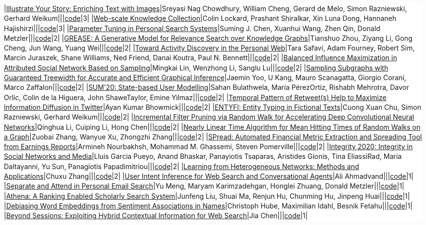 |[Illustrate Your Story: Enriching Text with Images](https://doi.org/10.1145/3336191.3371866)|Sreyasi Nag Chowdhury, William Cheng, Gerard de Melo, Simon Razniewski, Gerhard Weikum|||[code](https://paperswithcode.com/search?q_meta=&q_type=&q=Illustrate+Your+Story:+Enriching+Text+with+Images)|3|
|[Web-scale Knowledge Collection](https://doi.org/10.1145/3336191.3371878)|Colin Lockard, Prashant Shiralkar, Xin Luna Dong, Hannaneh Hajishirzi|||[code](https://paperswithcode.com/search?q_meta=&q_type=&q=Web-scale+Knowledge+Collection)|3|
|[Parameter Tuning in Personal Search Systems](https://doi.org/10.1145/3336191.3371820)|Suming J. Chen, Xuanhui Wang, Zhen Qin, Donald Metzler|||[code](https://paperswithcode.com/search?q_meta=&q_type=&q=Parameter+Tuning+in+Personal+Search+Systems)|2|
|[GREASE: A Generative Model for Relevance Search over Knowledge Graphs](https://doi.org/10.1145/3336191.3371772)|Tianshuo Zhou, Ziyang Li, Gong Cheng, Jun Wang, Yuang Wei|||[code](https://paperswithcode.com/search?q_meta=&q_type=&q=GREASE:+A+Generative+Model+for+Relevance+Search+over+Knowledge+Graphs)|2|
|[Toward Activity Discovery in the Personal Web](https://doi.org/10.1145/3336191.3371828)|Tara Safavi, Adam Fourney, Robert Sim, Marcin Juraszek, Shane Williams, Ned Friend, Danai Koutra, Paul N. Bennett|||[code](https://paperswithcode.com/search?q_meta=&q_type=&q=Toward+Activity+Discovery+in+the+Personal+Web)|2|
|[Balanced Influence Maximization in Attributed Social Network Based on Sampling](https://doi.org/10.1145/3336191.3371833)|Mingkai Lin, Wenzhong Li, Sanglu Lu|||[code](https://paperswithcode.com/search?q_meta=&q_type=&q=Balanced+Influence+Maximization+in+Attributed+Social+Network+Based+on+Sampling)|2|
|[Sampling Subgraphs with Guaranteed Treewidth for Accurate and Efficient Graphical Inference](https://doi.org/10.1145/3336191.3371815)|Jaemin Yoo, U Kang, Mauro Scanagatta, Giorgio Corani, Marco Zaffalon|||[code](https://paperswithcode.com/search?q_meta=&q_type=&q=Sampling+Subgraphs+with+Guaranteed+Treewidth+for+Accurate+and+Efficient+Graphical+Inference)|2|
|[SUM'20: State-based User Modelling](https://doi.org/10.1145/3336191.3371883)|Sahan Bulathwela, María PérezOrtiz, Rishabh Mehrotra, Davor Orlic, Colin de la Higuera, John ShaweTaylor, Emine Yilmaz|||[code](https://paperswithcode.com/search?q_meta=&q_type=&q=SUM'20:+State-based+User+Modelling)|2|
|[Temporal Pattern of Retweet(s) Help to Maximize Information Diffusion in Twitter](https://doi.org/10.1145/3336191.3372181)|Ayan Kumar Bhowmick|||[code](https://paperswithcode.com/search?q_meta=&q_type=&q=Temporal+Pattern+of+Retweet(s)+Help+to+Maximize+Information+Diffusion+in+Twitter)|2|
|[ENTYFI: Entity Typing in Fictional Texts](https://doi.org/10.1145/3336191.3371808)|Cuong Xuan Chu, Simon Razniewski, Gerhard Weikum|||[code](https://paperswithcode.com/search?q_meta=&q_type=&q=ENTYFI:+Entity+Typing+in+Fictional+Texts)|2|
|[Incremental Filter Pruning via Random Walk for Accelerating Deep Convolutional Neural Networks](https://doi.org/10.1145/3336191.3371849)|Qinghua Li, Cuiping Li, Hong Chen|||[code](https://paperswithcode.com/search?q_meta=&q_type=&q=Incremental+Filter+Pruning+via+Random+Walk+for+Accelerating+Deep+Convolutional+Neural+Networks)|2|
|[Nearly Linear Time Algorithm for Mean Hitting Times of Random Walks on a Graph](https://doi.org/10.1145/3336191.3371777)|Zuobai Zhang, Wanyue Xu, Zhongzhi Zhang|||[code](https://paperswithcode.com/search?q_meta=&q_type=&q=Nearly+Linear+Time+Algorithm+for+Mean+Hitting+Times+of+Random+Walks+on+a+Graph)|2|
|[SPread: Automated Financial Metric Extraction and Spreading Tool from Earnings Reports](https://doi.org/10.1145/3336191.3371869)|Armineh Nourbakhsh, Mohammad M. Ghassemi, Steven Pomerville|||[code](https://paperswithcode.com/search?q_meta=&q_type=&q=SPread:+Automated+Financial+Metric+Extraction+and+Spreading+Tool+from+Earnings+Reports)|2|
|[Integrity 2020: Integrity in Social Networks and Media](https://doi.org/10.1145/3336191.3371880)|Lluis Garcia Pueyo, Anand Bhaskar, Panayiotis Tsaparas, Aristides Gionis, Tina EliassiRad, Maria Daltayanni, Yu Sun, Panagiotis Papadimitriou|||[code](https://paperswithcode.com/search?q_meta=&q_type=&q=Integrity+2020:+Integrity+in+Social+Networks+and+Media)|2|
|[Learning from Heterogeneous Networks: Methods and Applications](https://doi.org/10.1145/3336191.3372182)|Chuxu Zhang|||[code](https://paperswithcode.com/search?q_meta=&q_type=&q=Learning+from+Heterogeneous+Networks:+Methods+and+Applications)|2|
|[User Intent Inference for Web Search and Conversational Agents](https://doi.org/10.1145/3336191.3372187)|Ali Ahmadvand|||[code](https://paperswithcode.com/search?q_meta=&q_type=&q=User+Intent+Inference+for+Web+Search+and+Conversational+Agents)|1|
|[Separate and Attend in Personal Email Search](https://doi.org/10.1145/3336191.3371775)|Yu Meng, Maryam Karimzadehgan, Honglei Zhuang, Donald Metzler|||[code](https://paperswithcode.com/search?q_meta=&q_type=&q=Separate+and+Attend+in+Personal+Email+Search)|1|
|[Athena: A Ranking Enabled Scholarly Search System](https://doi.org/10.1145/3336191.3371861)|Junfeng Liu, Shuai Ma, Renjun Hu, Chunming Hu, Jinpeng Huai|||[code](https://paperswithcode.com/search?q_meta=&q_type=&q=Athena:+A+Ranking+Enabled+Scholarly+Search+System)|1|
|[Debiasing Word Embeddings from Sentiment Associations in Names](https://doi.org/10.1145/3336191.3371779)|Christoph Hube, Maximilian Idahl, Besnik Fetahu|||[code](https://paperswithcode.com/search?q_meta=&q_type=&q=Debiasing+Word+Embeddings+from+Sentiment+Associations+in+Names)|1|
|[Beyond Sessions: Exploiting Hybrid Contextual Information for Web Search](https://doi.org/10.1145/3336191.3372179)|Jia Chen|||[code](https://paperswithcode.com/search?q_meta=&q_type=&q=Beyond+Sessions:+Exploiting+Hybrid+Contextual+Information+for+Web+Search)|1|
